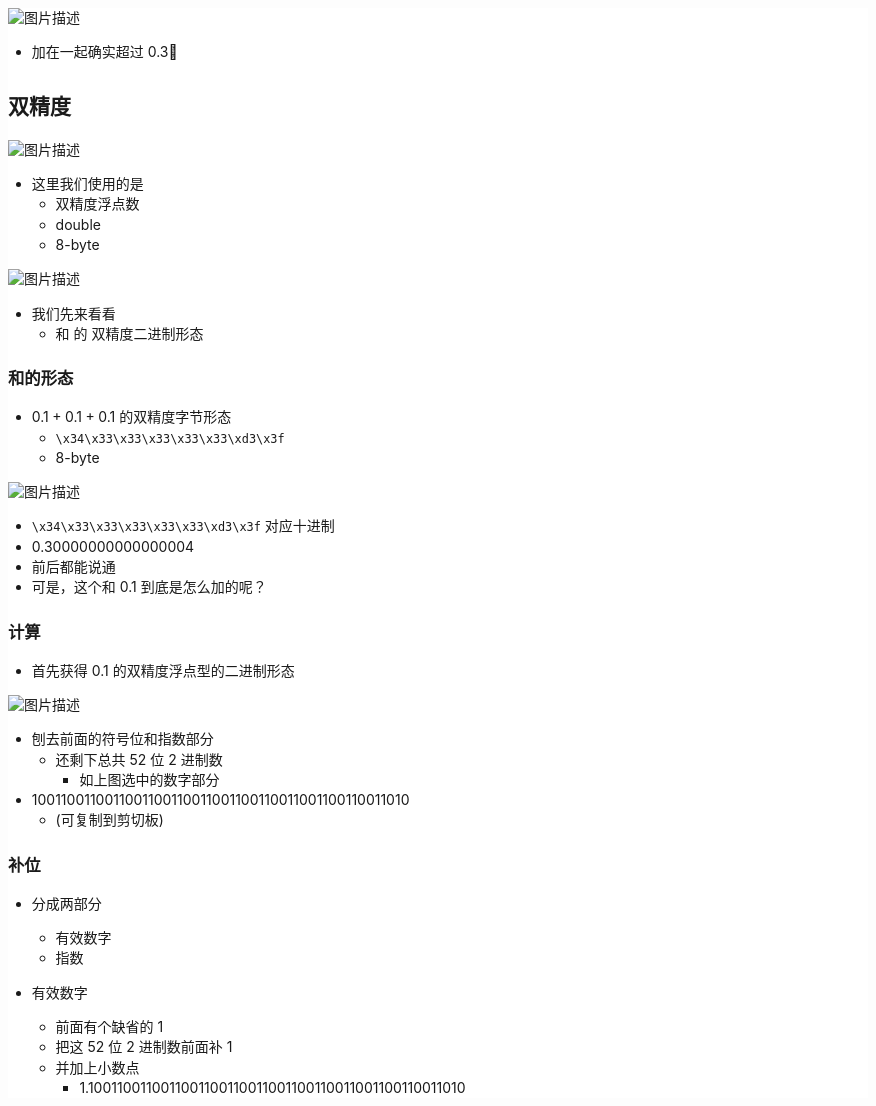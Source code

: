![图片描述](https://doc.shiyanlou.com/courses/uid1190679-20220220-1645365784743)

- 加在一起确实超过 $0.3$🤪

## 双精度

![图片描述](https://doc.shiyanlou.com/courses/uid1190679-20220731-1659272662847)

- 这里我们使用的是
	- 双精度浮点数
	- double
	- 8-byte

![图片描述](https://doc.shiyanlou.com/courses/uid1190679-20210820-1629449826665)

- 我们先来看看
	- 和 的 双精度二进制形态

### 和的形态

- $0.1+0.1+0.1$ 的双精度字节形态
	- `\x34\x33\x33\x33\x33\x33\xd3\x3f`
	- 8-byte

![图片描述](https://doc.shiyanlou.com/courses/uid1190679-20210820-1629452878843)

- `\x34\x33\x33\x33\x33\x33\xd3\x3f` 对应十进制
- $0.30000000000000004$
- 前后都能说通
- 可是，这个和 $0.1$ 到底是怎么加的呢？

### 计算

- 首先获得 $0.1$ 的双精度浮点型的二进制形态

![图片描述](https://doc.shiyanlou.com/courses/uid1190679-20220731-1659272723335)

- 刨去前面的符号位和指数部分
	- 还剩下总共 52 位 2 进制数
	  - 如上图选中的数字部分
- $1001100110011001100110011001100110011001100110011010$
	- (可复制到剪切板)

### 补位

- 分成两部分
	- 有效数字
	- 指数

- 有效数字
	- 前面有个缺省的 1
  - 把这 52 位 2 进制数前面补 1
  - 并加上小数点
	 - $1.1001100110011001100110011001100110011001100110011010$
